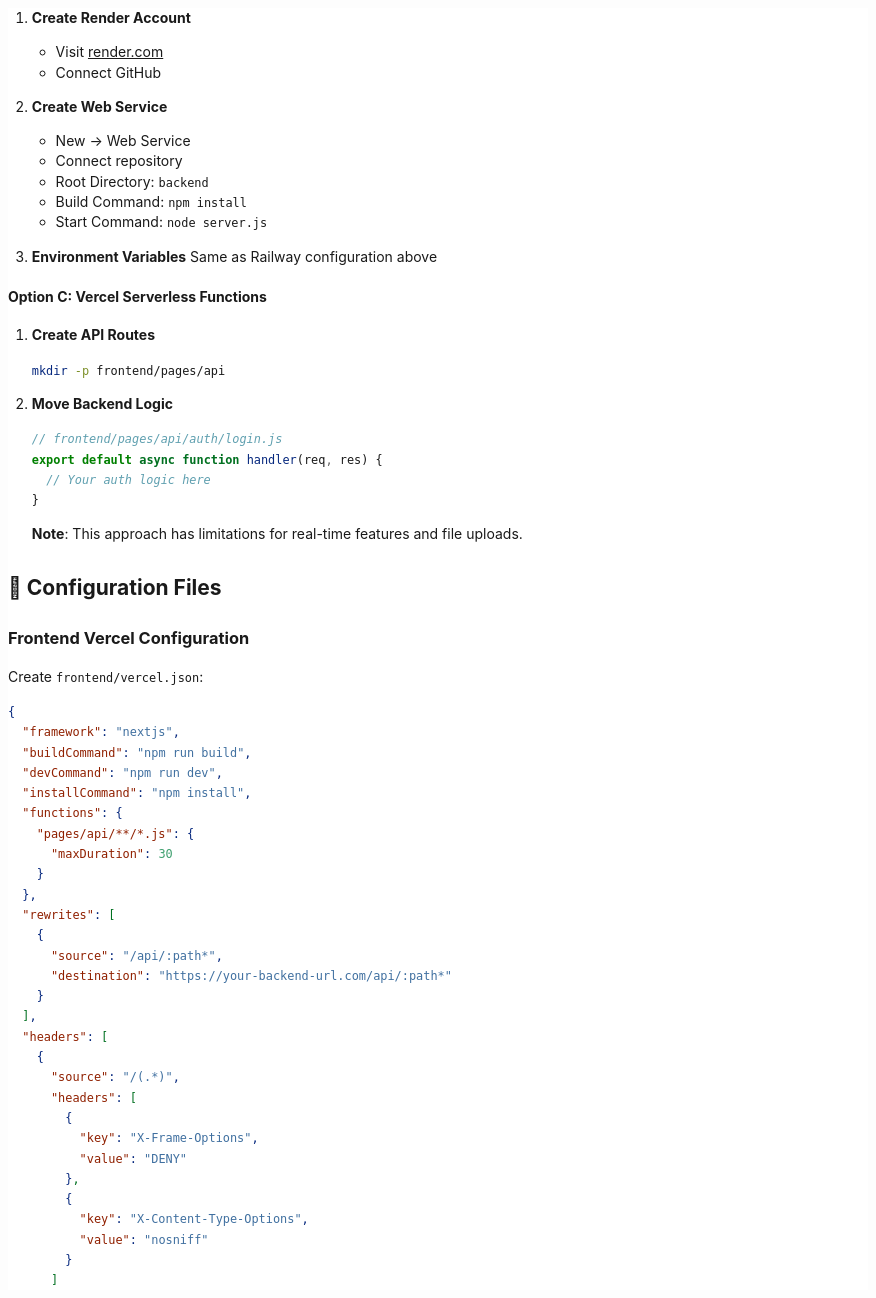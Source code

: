 1. **Create Render Account**
   - Visit [render.com](https://render.com)
   - Connect GitHub

2. **Create Web Service**
   - New → Web Service
   - Connect repository
   - Root Directory: `backend`
   - Build Command: `npm install`
   - Start Command: `node server.js`

3. **Environment Variables**
   Same as Railway configuration above

#### Option C: Vercel Serverless Functions

1. **Create API Routes**
   ```bash
   mkdir -p frontend/pages/api
   ```

2. **Move Backend Logic**
   ```javascript
   // frontend/pages/api/auth/login.js
   export default async function handler(req, res) {
     // Your auth logic here
   }
   ```

   **Note**: This approach has limitations for real-time features and file uploads.

## 🔧 Configuration Files

### Frontend Vercel Configuration

Create `frontend/vercel.json`:
```json
{
  "framework": "nextjs",
  "buildCommand": "npm run build",
  "devCommand": "npm run dev",
  "installCommand": "npm install",
  "functions": {
    "pages/api/**/*.js": {
      "maxDuration": 30
    }
  },
  "rewrites": [
    {
      "source": "/api/:path*",
      "destination": "https://your-backend-url.com/api/:path*"
    }
  ],
  "headers": [
    {
      "source": "/(.*)",
      "headers": [
        {
          "key": "X-Frame-Options",
          "value": "DENY"
        },
        {
          "key": "X-Content-Type-Options",
          "value": "nosniff"
        }
      ]
```